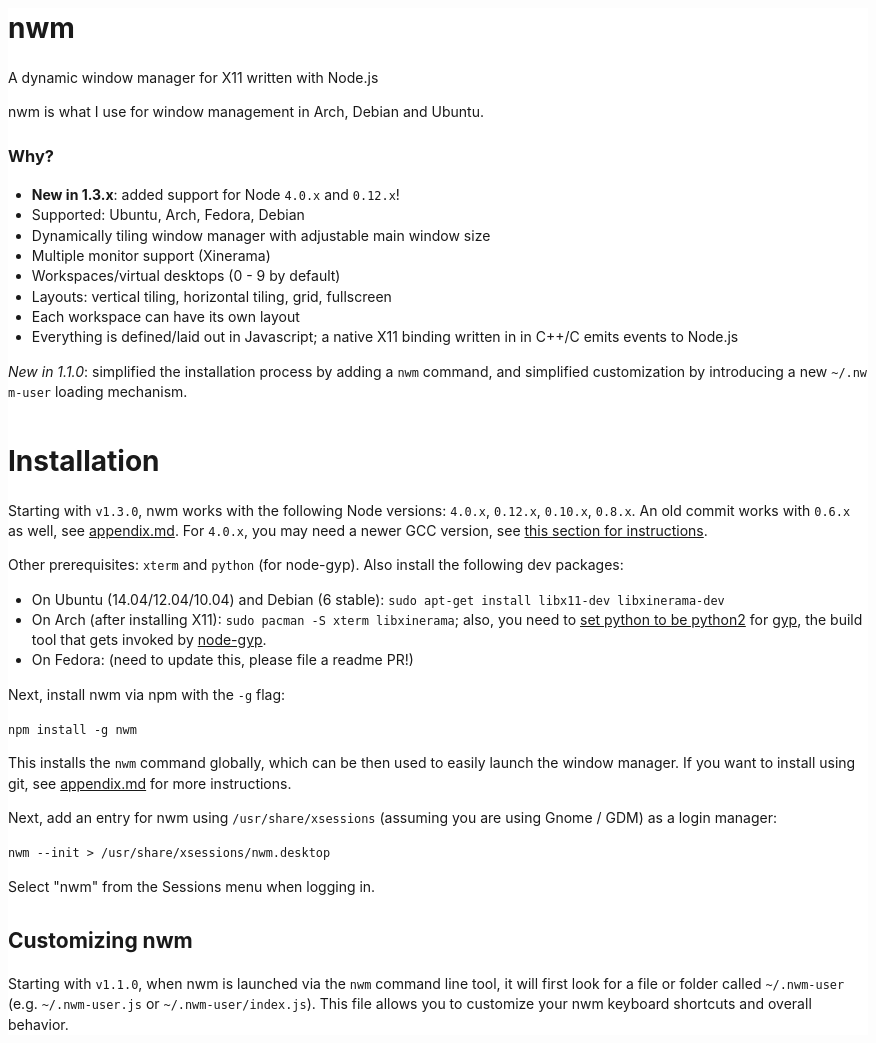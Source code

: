 # nwm

A dynamic window manager for X11 written with Node.js

nwm is what I use for window management in Arch, Debian and Ubuntu.

### Why?

- **New in 1.3.x**: added support for Node `4.0.x` and `0.12.x`!
- Supported: Ubuntu, Arch, Fedora, Debian
- Dynamically tiling window manager with adjustable main window size
- Multiple monitor support (Xinerama)
- Workspaces/virtual desktops (0 - 9 by default)
- Layouts: vertical tiling, horizontal tiling, grid, fullscreen
- Each workspace can have its own layout
- Everything is defined/laid out in Javascript; a native X11 binding written in in C++/C emits events to Node.js

*New in 1.1.0*: simplified the installation process by adding a `nwm` command, and simplified customization by introducing a new `~/.nwm-user` loading mechanism.

# Installation

Starting with `v1.3.0`, nwm works with the following Node versions: `4.0.x`, `0.12.x`, `0.10.x`, `0.8.x`. An old commit works with `0.6.x` as well, see [appendix.md](./appendix.md). For `4.0.x`, you may need a newer GCC version, see [this section for instructions](#compiling-under-node-40x).

Other prerequisites: `xterm` and `python` (for node-gyp). Also install the following dev packages:

- On Ubuntu (14.04/12.04/10.04) and Debian (6 stable): `sudo apt-get install libx11-dev libxinerama-dev`
- On Arch (after installing X11): `sudo pacman -S xterm libxinerama`; also, you need to [set python to be python2](http://stackoverflow.com/questions/15400985/how-to-completely-replace-python-3-with-python-2-in-arch-linux) for [gyp](http://en.wikipedia.org/wiki/GYP_%28software%29), the build tool that gets invoked by [node-gyp](https://github.com/TooTallNate/node-gyp).
- On Fedora: (need to update this, please file a readme PR!)

Next, install nwm via npm with the `-g` flag:

    npm install -g nwm

This installs the `nwm` command globally, which can be then used to easily launch the window manager. If you want to install using git, see [appendix.md](./appendix.md) for more instructions.

Next, add an entry for nwm using `/usr/share/xsessions` (assuming you are using Gnome / GDM) as a login manager:

    nwm --init > /usr/share/xsessions/nwm.desktop

Select "nwm" from the Sessions menu when logging in.

## Customizing nwm

Starting with `v1.1.0`, when nwm is launched via the `nwm` command line tool, it will first look for a file or folder called
`~/.nwm-user` (e.g. `~/.nwm-user.js` or `~/.nwm-user/index.js`). This file allows you to customize your nwm keyboard shortcuts and overall behavior.
